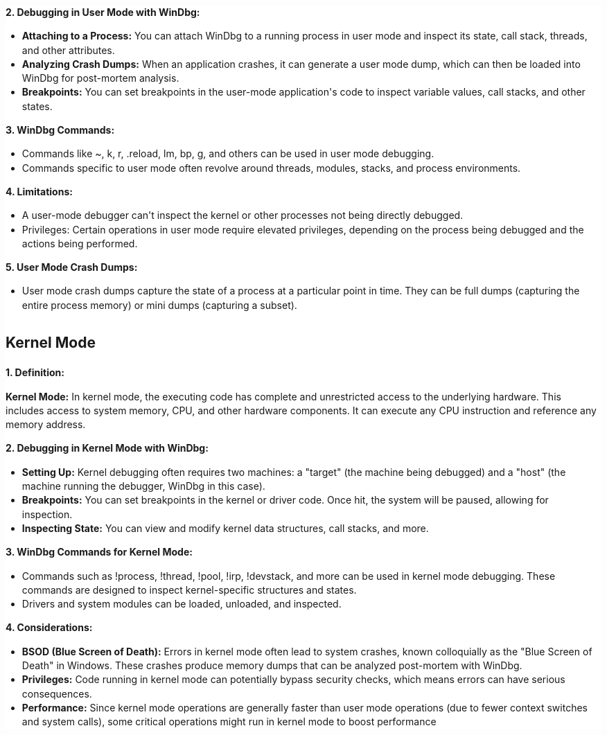 **2. Debugging in User Mode with WinDbg:** 

* **Attaching to a Process:** You can attach WinDbg to a running process in user mode and inspect its state, call stack, threads, and other attributes.
* **Analyzing Crash Dumps:** When an application crashes, it can generate a user mode dump, which can then be loaded into WinDbg for post-mortem analysis.
* **Breakpoints:** You can set breakpoints in the user-mode application's code to inspect variable values, call stacks, and other states.

**3. WinDbg Commands:** 

* Commands like ~, k, r, .reload, lm, bp, g, and others can be used in user mode debugging.
* Commands specific to user mode often revolve around threads, modules, stacks, and process environments.

**4. Limitations:** 

* A user-mode debugger can't inspect the kernel or other processes not being directly debugged.
* Privileges: Certain operations in user mode require elevated privileges, depending on the process being debugged and the actions being performed.

**5. User Mode Crash Dumps:** 

* User mode crash dumps capture the state of a process at a particular point in time. They can be full dumps (capturing the entire process memory) or mini dumps (capturing a subset).

## **Kernel Mode**

**1. Definition:** 

**Kernel Mode:** In kernel mode, the executing code has complete and unrestricted access to the underlying hardware. This includes access to system memory, CPU, and other hardware components. It can execute any CPU instruction and reference any memory address.

**2. Debugging in Kernel Mode with WinDbg:** 

* **Setting Up:** Kernel debugging often requires two machines: a "target" (the machine being debugged) and a "host" (the machine running the debugger, WinDbg in this case).
* **Breakpoints:** You can set breakpoints in the kernel or driver code. Once hit, the system will be paused, allowing for inspection.
* **Inspecting State:** You can view and modify kernel data structures, call stacks, and more.

**3. WinDbg Commands for Kernel Mode:** 

* Commands such as !process, !thread, !pool, !irp, !devstack, and more can be used in kernel mode debugging. These commands are designed to inspect kernel-specific structures and states.
* Drivers and system modules can be loaded, unloaded, and inspected.

**4. Considerations:** 

* **BSOD (Blue Screen of Death):** Errors in kernel mode often lead to system crashes, known colloquially as the "Blue Screen of Death" in Windows. These crashes produce memory dumps that can be analyzed post-mortem with WinDbg.
* **Privileges:** Code running in kernel mode can potentially bypass security checks, which means errors can have serious consequences.
* **Performance:** Since kernel mode operations are generally faster than user mode operations (due to fewer context switches and system calls), some critical operations might run in kernel mode to boost performance
